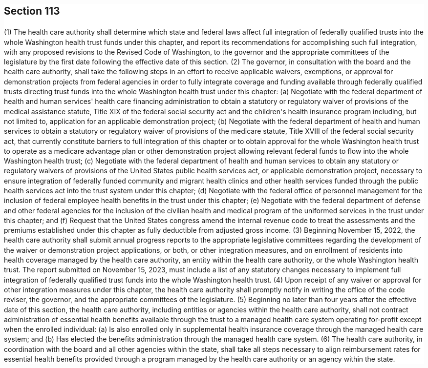 ## Section 113
(1) The health care authority shall determine which state and federal laws affect full integration of federally qualified trusts into the whole Washington health trust funds under this chapter, and report its recommendations for accomplishing such full integration, with any proposed revisions to the Revised Code of Washington, to the governor and the appropriate committees of the legislature by the first date following the effective date of this section.
(2) The governor, in consultation with the board and the health care authority, shall take the following steps in an effort to receive applicable waivers, exemptions, or approval for demonstration projects from federal agencies in order to fully integrate coverage and funding available through federally qualified trusts directing trust funds into the whole Washington health trust under this chapter:
(a) Negotiate with the federal department of health and human services' health care financing administration to obtain a statutory or regulatory waiver of provisions of the medical assistance statute, Title XIX of the federal social security act and the children's health insurance program including, but not limited to, application for an applicable demonstration project;
(b) Negotiate with the federal department of health and human services to obtain a statutory or regulatory waiver of provisions of the medicare statute, Title XVIII of the federal social security act, that currently constitute barriers to full integration of this chapter or to obtain approval for the whole Washington health trust to operate as a medicare advantage plan or other demonstration project allowing relevant federal funds to flow into the whole Washington health trust;
(c) Negotiate with the federal department of health and human services to obtain any statutory or regulatory waivers of provisions of the United States public health services act, or applicable demonstration project, necessary to ensure integration of federally funded community and migrant health clinics and other health services funded through the public health services act into the trust system under this chapter;
(d) Negotiate with the federal office of personnel management for the inclusion of federal employee health benefits in the trust under this chapter;
(e) Negotiate with the federal department of defense and other federal agencies for the inclusion of the civilian health and medical program of the uniformed services in the trust under this chapter; and
(f) Request that the United States congress amend the internal revenue code to treat the assessments and the premiums established under this chapter as fully deductible from adjusted gross income.
(3) Beginning November 15, 2022, the health care authority shall submit annual progress reports to the appropriate legislative committees regarding the development of the waiver or demonstration project applications, or both, or other integration measures, and on enrollment of residents into health coverage managed by the health care authority, an entity within the health care authority, or the whole Washington health trust. The report submitted on November 15, 2023, must include a list of any statutory changes necessary to implement full integration of federally qualified trust funds into the whole Washington health trust.
(4) Upon receipt of any waiver or approval for other integration measures under this chapter, the health care authority shall promptly notify in writing the office of the code reviser, the governor, and the appropriate committees of the legislature.
(5) Beginning no later than four years after the effective date of this section, the health care authority, including entities or agencies within the health care authority, shall not contract administration of essential health benefits available through the trust to a managed health care system operating for-profit except when the enrolled individual:
(a) Is also enrolled only in supplemental health insurance coverage through the managed health care system; and
(b) Has elected the benefits administration through the managed health care system.
(6) The health care authority, in coordination with the board and all other agencies within the state, shall take all steps necessary to align reimbursement rates for essential health benefits provided through a program managed by the health care authority or an agency within the state.
